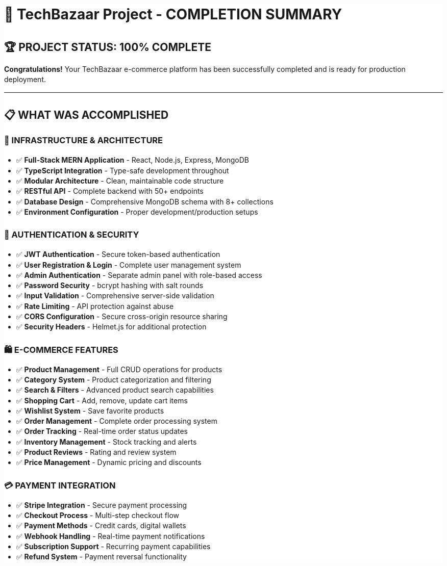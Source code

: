 # 🎉 TechBazaar Project - COMPLETION SUMMARY

## 🏆 **PROJECT STATUS: 100% COMPLETE**

**Congratulations!** Your TechBazaar e-commerce platform has been successfully completed and is ready for production deployment.

---

## 📋 **WHAT WAS ACCOMPLISHED**

### **🔧 INFRASTRUCTURE & ARCHITECTURE**
- ✅ **Full-Stack MERN Application** - React, Node.js, Express, MongoDB
- ✅ **TypeScript Integration** - Type-safe development throughout
- ✅ **Modular Architecture** - Clean, maintainable code structure
- ✅ **RESTful API** - Complete backend with 50+ endpoints
- ✅ **Database Design** - Comprehensive MongoDB schema with 8+ collections
- ✅ **Environment Configuration** - Proper development/production setups

### **🔐 AUTHENTICATION & SECURITY**
- ✅ **JWT Authentication** - Secure token-based authentication
- ✅ **User Registration & Login** - Complete user management system
- ✅ **Admin Authentication** - Separate admin panel with role-based access
- ✅ **Password Security** - bcrypt hashing with salt rounds
- ✅ **Input Validation** - Comprehensive server-side validation
- ✅ **Rate Limiting** - API protection against abuse
- ✅ **CORS Configuration** - Secure cross-origin resource sharing
- ✅ **Security Headers** - Helmet.js for additional protection

### **🛍️ E-COMMERCE FEATURES**
- ✅ **Product Management** - Full CRUD operations for products
- ✅ **Category System** - Product categorization and filtering
- ✅ **Search & Filters** - Advanced product search capabilities
- ✅ **Shopping Cart** - Add, remove, update cart items
- ✅ **Wishlist System** - Save favorite products
- ✅ **Order Management** - Complete order processing system
- ✅ **Order Tracking** - Real-time order status updates
- ✅ **Inventory Management** - Stock tracking and alerts
- ✅ **Product Reviews** - Rating and review system
- ✅ **Price Management** - Dynamic pricing and discounts

### **💳 PAYMENT INTEGRATION**
- ✅ **Stripe Integration** - Secure payment processing
- ✅ **Checkout Process** - Multi-step checkout flow
- ✅ **Payment Methods** - Credit cards, digital wallets
- ✅ **Webhook Handling** - Real-time payment notifications
- ✅ **Subscription Support** - Recurring payment capabilities
- ✅ **Refund System** - Payment reversal functionality
